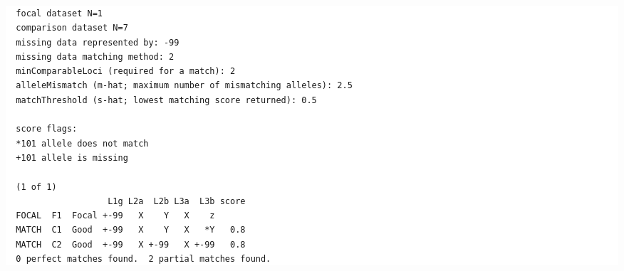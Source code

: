       focal dataset N=1
      comparison dataset N=7
      missing data represented by: -99
      missing data matching method: 2
      minComparableLoci (required for a match): 2
      alleleMismatch (m-hat; maximum number of mismatching alleles): 2.5
      matchThreshold (s-hat; lowest matching score returned): 0.5
      
      score flags:
      *101 allele does not match
      +101 allele is missing
      
      (1 of 1)
                        L1g L2a  L2b L3a  L3b score
      FOCAL  F1  Focal +-99   X    Y   X    z      
      MATCH  C1  Good  +-99   X    Y   X   *Y   0.8
      MATCH  C2  Good  +-99   X +-99   X +-99   0.8
      0 perfect matches found.  2 partial matches found.
      
      

